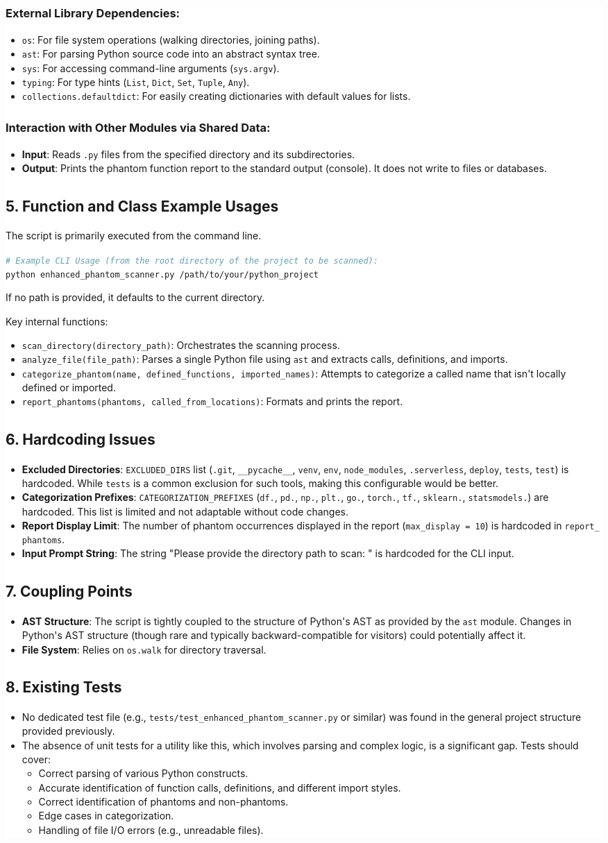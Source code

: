 ### External Library Dependencies:
- `os`: For file system operations (walking directories, joining paths).
- `ast`: For parsing Python source code into an abstract syntax tree.
- `sys`: For accessing command-line arguments (`sys.argv`).
- `typing`: For type hints (`List`, `Dict`, `Set`, `Tuple`, `Any`).
- `collections.defaultdict`: For easily creating dictionaries with default values for lists.

### Interaction with Other Modules via Shared Data:
- **Input**: Reads `.py` files from the specified directory and its subdirectories.
- **Output**: Prints the phantom function report to the standard output (console). It does not write to files or databases.

## 5. Function and Class Example Usages
The script is primarily executed from the command line.
```bash
# Example CLI Usage (from the root directory of the project to be scanned):
python enhanced_phantom_scanner.py /path/to/your/python_project
```
If no path is provided, it defaults to the current directory.

Key internal functions:
- `scan_directory(directory_path)`: Orchestrates the scanning process.
- `analyze_file(file_path)`: Parses a single Python file using `ast` and extracts calls, definitions, and imports.
- `categorize_phantom(name, defined_functions, imported_names)`: Attempts to categorize a called name that isn't locally defined or imported.
- `report_phantoms(phantoms, called_from_locations)`: Formats and prints the report.

## 6. Hardcoding Issues
- **Excluded Directories**: `EXCLUDED_DIRS` list (`.git`, `__pycache__`, `venv`, `env`, `node_modules`, `.serverless`, `deploy`, `tests`, `test`) is hardcoded. While `tests` is a common exclusion for such tools, making this configurable would be better.
- **Categorization Prefixes**: `CATEGORIZATION_PREFIXES` (`df.`, `pd.`, `np.`, `plt.`, `go.`, `torch.`, `tf.`, `sklearn.`, `statsmodels.`) are hardcoded. This list is limited and not adaptable without code changes.
- **Report Display Limit**: The number of phantom occurrences displayed in the report (`max_display = 10`) is hardcoded in `report_phantoms`.
- **Input Prompt String**: The string "Please provide the directory path to scan: " is hardcoded for the CLI input.

## 7. Coupling Points
- **AST Structure**: The script is tightly coupled to the structure of Python's AST as provided by the `ast` module. Changes in Python's AST structure (though rare and typically backward-compatible for visitors) could potentially affect it.
- **File System**: Relies on `os.walk` for directory traversal.

## 8. Existing Tests
- No dedicated test file (e.g., `tests/test_enhanced_phantom_scanner.py` or similar) was found in the general project structure provided previously.
- The absence of unit tests for a utility like this, which involves parsing and complex logic, is a significant gap. Tests should cover:
    - Correct parsing of various Python constructs.
    - Accurate identification of function calls, definitions, and different import styles.
    - Correct identification of phantoms and non-phantoms.
    - Edge cases in categorization.
    - Handling of file I/O errors (e.g., unreadable files).
